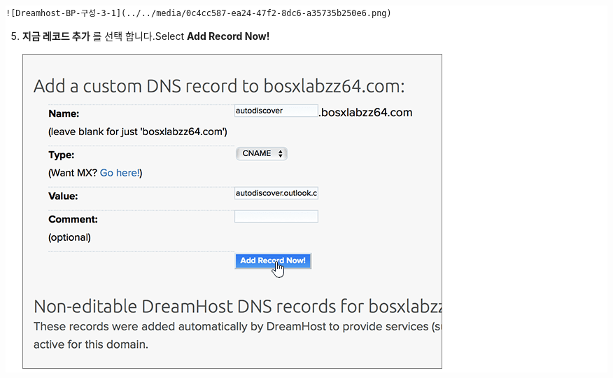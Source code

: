     ![Dreamhost-BP-구성-3-1](../../media/0c4cc587-ea24-47f2-8dc6-a35735b250e6.png)
  
5. <span data-ttu-id="e0cb1-221">**지금 레코드 추가** 를 선택 합니다.</span><span class="sxs-lookup"><span data-stu-id="e0cb1-221">Select **Add Record Now!**</span></span>
    
    ![Dreamhost-BP-구성-3-2](../../media/b5d4f939-de6d-4d1f-a20a-4eb5fe715281.png)
  